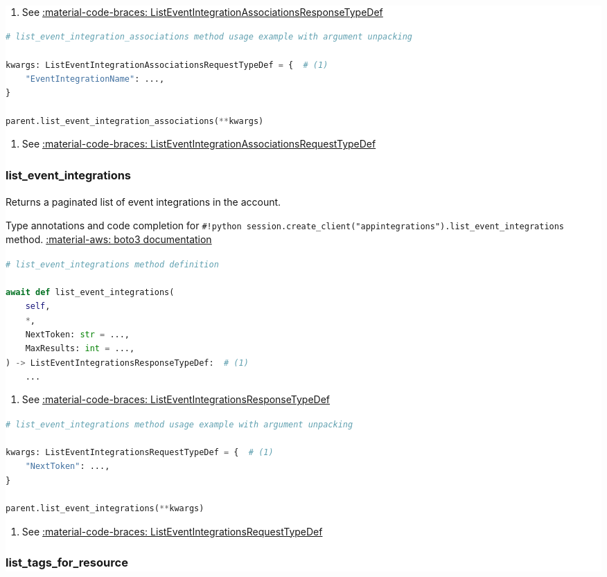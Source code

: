 1. See [:material-code-braces: ListEventIntegrationAssociationsResponseTypeDef](./type_defs.md#listeventintegrationassociationsresponsetypedef)


```python
# list_event_integration_associations method usage example with argument unpacking

kwargs: ListEventIntegrationAssociationsRequestTypeDef = {  # (1)
    "EventIntegrationName": ...,
}

parent.list_event_integration_associations(**kwargs)
```

1. See [:material-code-braces: ListEventIntegrationAssociationsRequestTypeDef](./type_defs.md#listeventintegrationassociationsrequesttypedef)

### list\_event\_integrations

Returns a paginated list of event integrations in the account.

Type annotations and code completion for `#!python session.create_client("appintegrations").list_event_integrations` method.
[:material-aws: boto3 documentation](https://boto3.amazonaws.com/v1/documentation/api/latest/reference/services/appintegrations/client/list_event_integrations.html)

```python
# list_event_integrations method definition

await def list_event_integrations(
    self,
    *,
    NextToken: str = ...,
    MaxResults: int = ...,
) -> ListEventIntegrationsResponseTypeDef:  # (1)
    ...
```

1. See [:material-code-braces: ListEventIntegrationsResponseTypeDef](./type_defs.md#listeventintegrationsresponsetypedef)


```python
# list_event_integrations method usage example with argument unpacking

kwargs: ListEventIntegrationsRequestTypeDef = {  # (1)
    "NextToken": ...,
}

parent.list_event_integrations(**kwargs)
```

1. See [:material-code-braces: ListEventIntegrationsRequestTypeDef](./type_defs.md#listeventintegrationsrequesttypedef)

### list\_tags\_for\_resource
